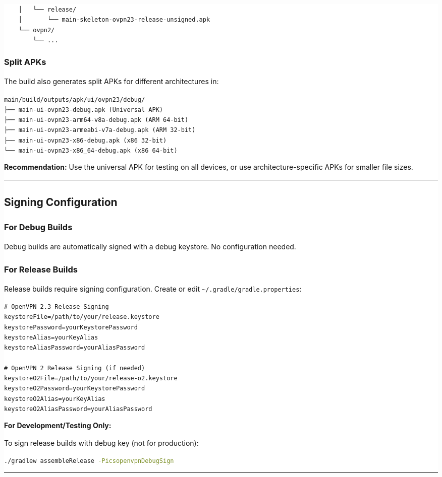 ```
    │   └── release/
    │       └── main-skeleton-ovpn23-release-unsigned.apk
    └── ovpn2/
        └── ...
```

### Split APKs

The build also generates split APKs for different architectures in:

```
main/build/outputs/apk/ui/ovpn23/debug/
├── main-ui-ovpn23-debug.apk (Universal APK)
├── main-ui-ovpn23-arm64-v8a-debug.apk (ARM 64-bit)
├── main-ui-ovpn23-armeabi-v7a-debug.apk (ARM 32-bit)
├── main-ui-ovpn23-x86-debug.apk (x86 32-bit)
└── main-ui-ovpn23-x86_64-debug.apk (x86 64-bit)
```

**Recommendation:** Use the universal APK for testing on all devices, or use architecture-specific APKs for smaller file sizes.

---

## Signing Configuration

### For Debug Builds

Debug builds are automatically signed with a debug keystore. No configuration needed.

### For Release Builds

Release builds require signing configuration. Create or edit `~/.gradle/gradle.properties`:

```properties
# OpenVPN 2.3 Release Signing
keystoreFile=/path/to/your/release.keystore
keystorePassword=yourKeystorePassword
keystoreAlias=yourKeyAlias
keystoreAliasPassword=yourAliasPassword

# OpenVPN 2 Release Signing (if needed)
keystoreO2File=/path/to/your/release-o2.keystore
keystoreO2Password=yourKeystorePassword
keystoreO2Alias=yourKeyAlias
keystoreO2AliasPassword=yourAliasPassword
```

**For Development/Testing Only:**

To sign release builds with debug key (not for production):

```bash
./gradlew assembleRelease -PicsopenvpnDebugSign
```

---